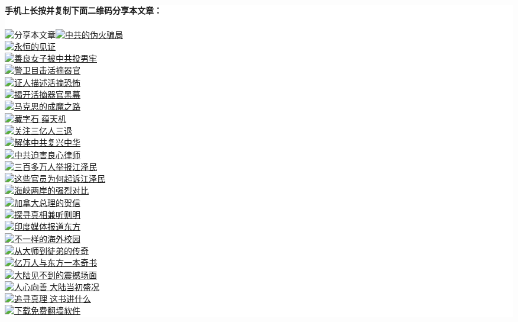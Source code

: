 <strong>手机上长按并复制下面二维码分享本文章：</strong><br><br><img src="https://chart.apis.google.com/chart?cht=qr&chs=240x240&choe=UTF-8&chld=M|2&chl=https://github.com/19920513/djy/blob/master/gb/20/11/2/n12518396.md%231" title="分享本文章"></td><td VALIGN=TOP><a href="https://github.com/19920513/djy/blob/master/gb/16/1/21/n4622075.md?dfh#1" target="_blank"><img src="https://raw.githubusercontent.com/19920513/djy/master/gb/300/wei-f1.jpg" title="中共的伪火骗局"  alt="中共的伪火骗局"></a><br><a href="https://github.com/19920513/www/blob/master/README.md?dfh#9" target="_blank"><img src="https://raw.githubusercontent.com/19920513/djy/master/gb/300/yong-h.jpg" title="永恒的见证"  alt="永恒的见证"></a><br><a href="https://github.com/19920513/djy/blob/master/gb/13/9/29/n3974789.md?dfh#1" target="_blank"><img src="https://raw.githubusercontent.com/19920513/djy/master/gb/300/shang-lnz.jpg" title="善良女子被中共投男牢"  alt="善良女子被中共投男牢"></a><br><a href="https://github.com/19920513/djy/blob/master/gb/16/3/16/n4663449.md?dfh#1" target="_blank"><img src="https://raw.githubusercontent.com/19920513/djy/master/gb/300/huo-z3.jpg" title="警卫目击活摘器官"  alt="警卫目击活摘器官"></a><br><a href="https://github.com/19920513/djy/blob/master/gb/16/8/7/n8177641.md?dfh#1" target="_blank"><img src="https://raw.githubusercontent.com/19920513/djy/master/gb/300/huo-z4.jpg" title="证人描述活摘恐怖"  alt="证人描述活摘恐怖"></a><br><a href="https://github.com/19920513/djy/blob/master/gb/10/4/19/n2881569.md?dfh#1" target="_blank"><img src="https://raw.githubusercontent.com/19920513/djy/master/gb/300/huo-z1.jpg" title="揭开活摘器官黑幕"  alt="揭开活摘器官黑幕"></a><br><a href="https://github.com/19920513/djy/blob/master/gb/10/11/7/n3077476.md?dfh#1" target="_blank"><img src="https://raw.githubusercontent.com/19920513/djy/master/gb/300/ma-ks.jpg" title="马克思的成魔之路"  alt="马克思的成魔之路"></a><br><a href="https://github.com/19920513/djy/blob/master/gb/14/6/9/n4173977.md?dfh#1" target="_blank"><img src="https://raw.githubusercontent.com/19920513/djy/master/gb/300/chang-zs.jpg" title="藏字石 蕴天机"  alt="藏字石 蕴天机"></a><br><a href="https://github.com/19920513/djy/blob/master/gb/18/5/10/n10381511.md?dfh#1" target="_blank"><img src="https://raw.githubusercontent.com/19920513/djy/master/gb/300/st1.jpg" title="关注三亿人三退"  alt="关注三亿人三退"></a><br><a href="https://github.com/19920513/djy/blob/master/gb/18/3/21/n10237682.md?dfh#1" target="_blank"><img src="https://raw.githubusercontent.com/19920513/djy/master/gb/300/jie-t.jpg" title="解体中共复兴中华"  alt="解体中共复兴中华"></a><br><a href="https://github.com/19920513/djy/blob/master/gb/9/2/9/n2422991.md?dfh#1" target="_blank"><img src="https://raw.githubusercontent.com/19920513/djy/master/gb/300/gao-zs.jpg" title="中共迫害良心律师"  alt="中共迫害良心律师"></a><br><a href="https://github.com/19920513/djy/blob/master/gb/18/12/9/n10900044.md?dfh#1" target="_blank"><img src="https://raw.githubusercontent.com/19920513/djy/master/gb/300/sj1.jpg" title="三百多万人举报江泽民"  alt="三百多万人举报江泽民"></a><br><a href="https://github.com/19920513/djy/blob/master/gb/18/8/28/n10672014.md?dfh#1" target="_blank"><img src="https://raw.githubusercontent.com/19920513/djy/master/gb/300/sj2.jpg" title="这些官员为何起诉江泽民"  alt="这些官员为何起诉江泽民"></a><br><a href="https://github.com/19920513/djy/blob/master/gb/8/12/18/n2367165.md?dfh#1" target="_blank"><img src="https://raw.githubusercontent.com/19920513/djy/master/gb/300/liangan.jpg" title="海峡两岸的强烈对比"  alt="海峡两岸的强烈对比"></a><br><a href="https://github.com/19920513/djy/blob/master/gb/15/12/10/n4593139.md?dfh#1" target="_blank"><img src="https://raw.githubusercontent.com/19920513/djy/master/gb/300/jia-ndzl.jpg" title="加拿大总理的贺信"  alt="加拿大总理的贺信"></a><br><a href="https://github.com/19920513/djy/blob/master/gb/11/6/17/n3289382.md?dfh#1" target="_blank"><img src="https://raw.githubusercontent.com/19920513/djy/master/gb/300/xiao-wd.jpg" title="探寻真相兼听则明"  alt="探寻真相兼听则明"></a><br><a href="https://github.com/19920513/djy/blob/master/gb/18/10/27/n10812623.md?dfh#1" target="_blank"><img src="https://raw.githubusercontent.com/19920513/djy/master/gb/300/yindu.jpg" title="印度媒体报道东方"  alt="印度媒体报道东方"></a><br><a href="https://github.com/19920513/djy/blob/master/gb/18/6/9/n10469652.md?dfh#1" target="_blank"><img src="https://raw.githubusercontent.com/19920513/djy/master/gb/300/xie-j.jpg" title="不一样的海外校园"  alt="不一样的海外校园"></a><br><a href="https://github.com/19920513/djy/blob/master/gb/7/4/5/n1669415.md?dfh#1" target="_blank"><img src="https://raw.githubusercontent.com/19920513/djy/master/gb/300/li-up.jpg" title="从大师到徒弟的传奇"  alt="从大师到徒弟的传奇"></a><br><a href="https://github.com/19920513/djy/blob/master/gb/17/5/26/n9191512.md?dfh#1" target="_blank"><img src="https://raw.githubusercontent.com/19920513/djy/master/gb/300/zfl2.jpg" title="亿万人与东方一本奇书"  alt="亿万人与东方一本奇书"></a><br><a href="https://github.com/19920513/djy/blob/master/gb/13/11/27/n4020290.md?dfh#1" target="_blank"><img src="https://raw.githubusercontent.com/19920513/djy/master/gb/300/zhen-h.jpg" title="大陆见不到的震撼场面"  alt="大陆见不到的震撼场面"></a><br><a href="https://github.com/19920513/djy/blob/master/gb/15/7/17/n4482910.md?dfh#1" target="_blank"><img src="https://raw.githubusercontent.com/19920513/djy/master/gb/300/dalu-sk.jpg" title="人心向善 大陆当初盛况"  alt="人心向善 大陆当初盛况"></a><br><a href="https://github.com/19920513/djy/blob/master/gb/19/1/5/n10955468.md?dfh#1" target="_blank"><img src="https://raw.githubusercontent.com/19920513/djy/master/gb/300/zfl1.jpg" title="追寻真理 这书讲什么"  alt="追寻真理 这书讲什么"></a><br><a href="https://github.com/19920513/www/blob/master/README.md?dfh#1" target="_blank"><img src="https://raw.githubusercontent.com/19920513/djy/master/gb/300/fq1.jpg" title="下载免费翻墙软件"  alt="下载免费翻墙软件"></a><br></td></tr></table>

